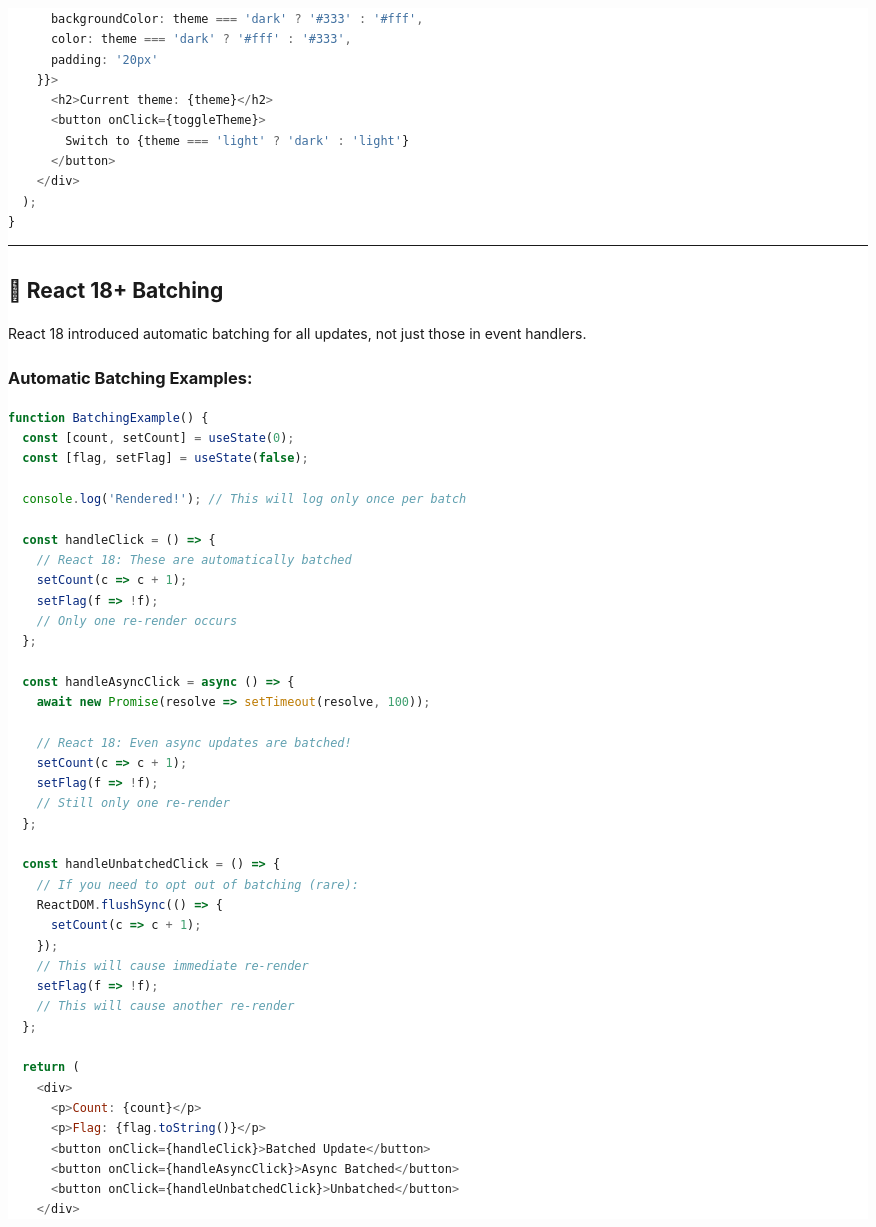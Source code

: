 ```javascript
      backgroundColor: theme === 'dark' ? '#333' : '#fff',
      color: theme === 'dark' ? '#fff' : '#333',
      padding: '20px'
    }}>
      <h2>Current theme: {theme}</h2>
      <button onClick={toggleTheme}>
        Switch to {theme === 'light' ? 'dark' : 'light'}
      </button>
    </div>
  );
}
```

</details>

---

## 🔄 React 18+ Batching

React 18 introduced automatic batching for all updates, not just those in event handlers.

### Automatic Batching Examples:

```javascript
function BatchingExample() {
  const [count, setCount] = useState(0);
  const [flag, setFlag] = useState(false);
  
  console.log('Rendered!'); // This will log only once per batch
  
  const handleClick = () => {
    // React 18: These are automatically batched
    setCount(c => c + 1);
    setFlag(f => !f);
    // Only one re-render occurs
  };
  
  const handleAsyncClick = async () => {
    await new Promise(resolve => setTimeout(resolve, 100));
    
    // React 18: Even async updates are batched!
    setCount(c => c + 1);
    setFlag(f => !f);
    // Still only one re-render
  };
  
  const handleUnbatchedClick = () => {
    // If you need to opt out of batching (rare):
    ReactDOM.flushSync(() => {
      setCount(c => c + 1);
    });
    // This will cause immediate re-render
    setFlag(f => !f);
    // This will cause another re-render
  };
  
  return (
    <div>
      <p>Count: {count}</p>
      <p>Flag: {flag.toString()}</p>
      <button onClick={handleClick}>Batched Update</button>
      <button onClick={handleAsyncClick}>Async Batched</button>
      <button onClick={handleUnbatchedClick}>Unbatched</button>
    </div>
```